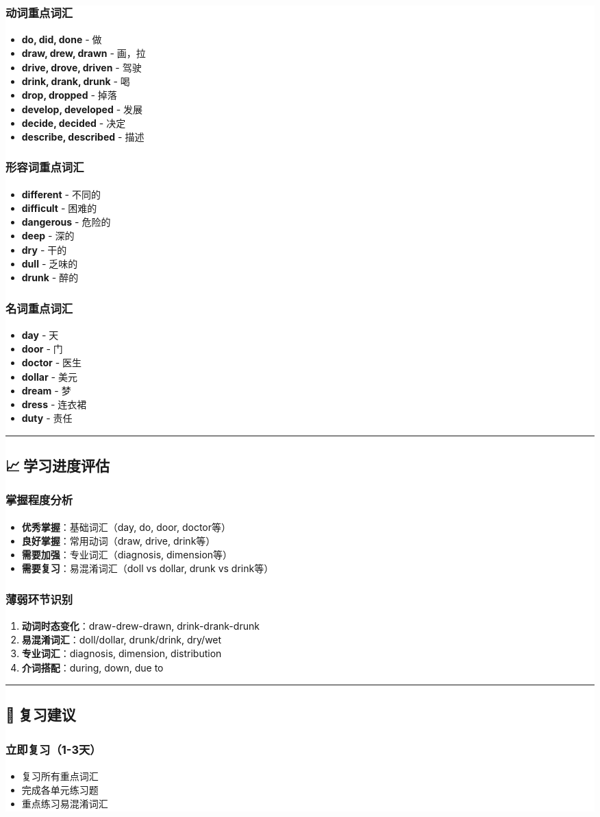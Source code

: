 ### 动词重点词汇
- **do, did, done** - 做
- **draw, drew, drawn** - 画，拉
- **drive, drove, driven** - 驾驶
- **drink, drank, drunk** - 喝
- **drop, dropped** - 掉落
- **develop, developed** - 发展
- **decide, decided** - 决定
- **describe, described** - 描述

### 形容词重点词汇
- **different** - 不同的
- **difficult** - 困难的
- **dangerous** - 危险的
- **deep** - 深的
- **dry** - 干的
- **dull** - 乏味的
- **drunk** - 醉的

### 名词重点词汇
- **day** - 天
- **door** - 门
- **doctor** - 医生
- **dollar** - 美元
- **dream** - 梦
- **dress** - 连衣裙
- **duty** - 责任

---

## 📈 学习进度评估

### 掌握程度分析
- **优秀掌握**：基础词汇（day, do, door, doctor等）
- **良好掌握**：常用动词（draw, drive, drink等）
- **需要加强**：专业词汇（diagnosis, dimension等）
- **需要复习**：易混淆词汇（doll vs dollar, drunk vs drink等）

### 薄弱环节识别
1. **动词时态变化**：draw-drew-drawn, drink-drank-drunk
2. **易混淆词汇**：doll/dollar, drunk/drink, dry/wet
3. **专业词汇**：diagnosis, dimension, distribution
4. **介词搭配**：during, down, due to

---

## 🔄 复习建议

### 立即复习（1-3天）
- 复习所有重点词汇
- 完成各单元练习题
- 重点练习易混淆词汇
